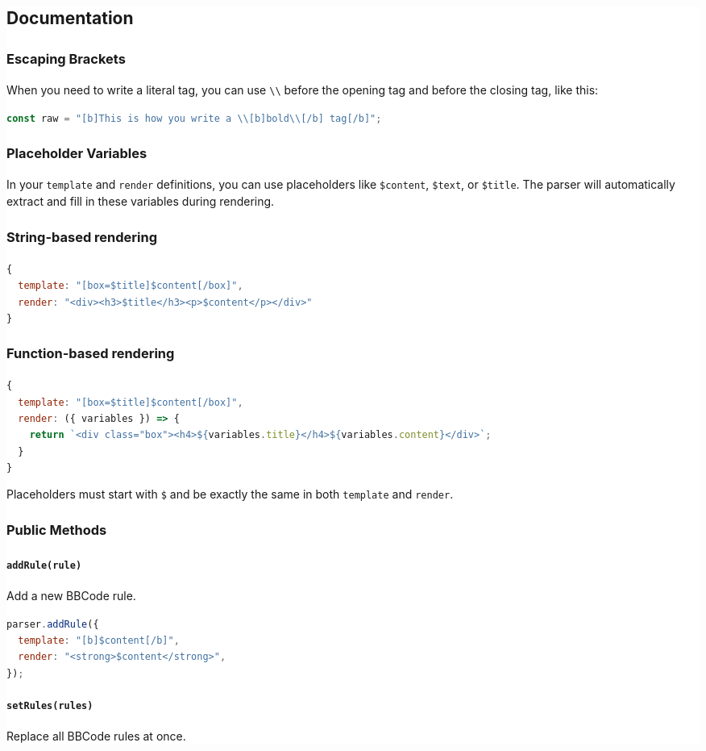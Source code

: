 ## Documentation

### Escaping Brackets

When you need to write a literal tag, you can use `\\` before the opening tag and before the closing tag, like this:

```js
const raw = "[b]This is how you write a \\[b]bold\\[/b] tag[/b]";
```

### Placeholder Variables

In your `template` and `render` definitions, you can use placeholders like `$content`, `$text`, or `$title`. The parser will automatically extract and fill in these variables during rendering.

### String-based rendering

```js
{
  template: "[box=$title]$content[/box]",
  render: "<div><h3>$title</h3><p>$content</p></div>"
}
```

### Function-based rendering

```js
{
  template: "[box=$title]$content[/box]",
  render: ({ variables }) => {
    return `<div class="box"><h4>${variables.title}</h4>${variables.content}</div>`;
  }
}
```

Placeholders must start with `$` and be exactly the same in both `template` and `render`.

### Public Methods

#### `addRule(rule)`

Add a new BBCode rule.

```js
parser.addRule({
  template: "[b]$content[/b]",
  render: "<strong>$content</strong>",
});
```

#### `setRules(rules)`

Replace all BBCode rules at once.
